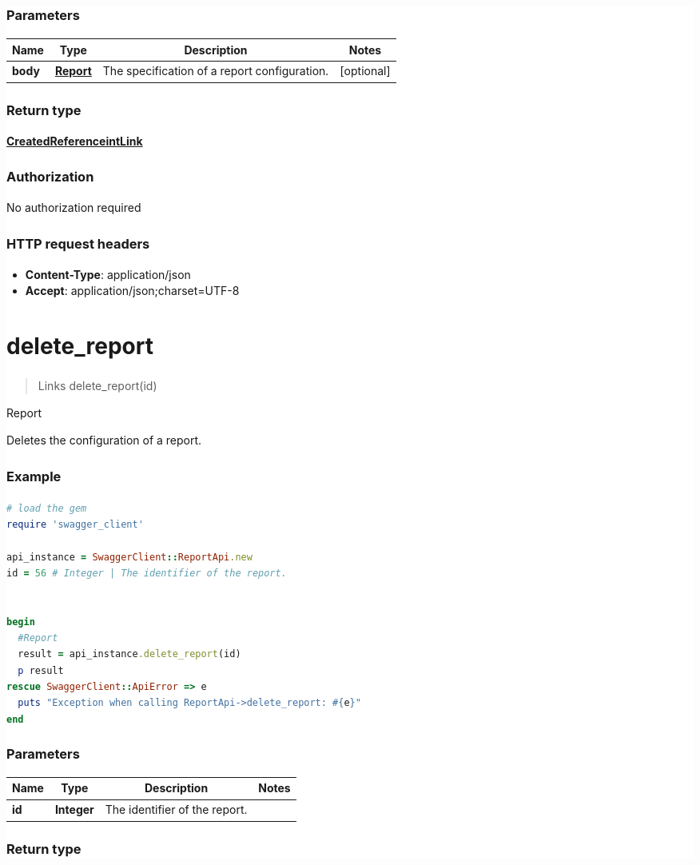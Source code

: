 ### Parameters

Name | Type | Description  | Notes
------------- | ------------- | ------------- | -------------
 **body** | [**Report**](Report.md)| The specification of a report configuration. | [optional] 

### Return type

[**CreatedReferenceintLink**](CreatedReferenceintLink.md)

### Authorization

No authorization required

### HTTP request headers

 - **Content-Type**: application/json
 - **Accept**: application/json;charset=UTF-8



# **delete_report**
> Links delete_report(id)

Report

Deletes the configuration of a report.

### Example
```ruby
# load the gem
require 'swagger_client'

api_instance = SwaggerClient::ReportApi.new
id = 56 # Integer | The identifier of the report.


begin
  #Report
  result = api_instance.delete_report(id)
  p result
rescue SwaggerClient::ApiError => e
  puts "Exception when calling ReportApi->delete_report: #{e}"
end
```

### Parameters

Name | Type | Description  | Notes
------------- | ------------- | ------------- | -------------
 **id** | **Integer**| The identifier of the report. | 

### Return type
